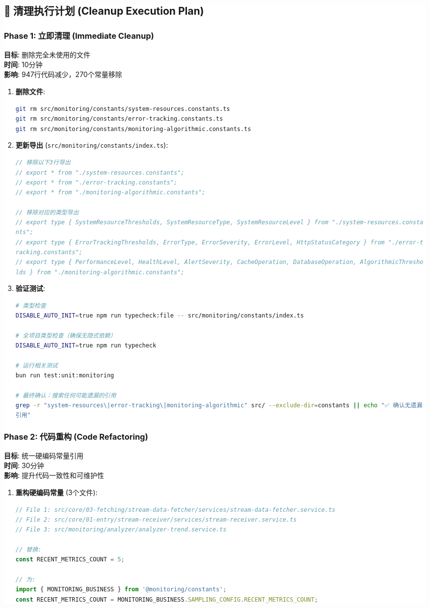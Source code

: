 
## 🚀 清理执行计划 (Cleanup Execution Plan)

### Phase 1: 立即清理 (Immediate Cleanup)
**目标**: 删除完全未使用的文件  
**时间**: 10分钟  
**影响**: 947行代码减少，270个常量移除

1. **删除文件**:
   ```bash
   git rm src/monitoring/constants/system-resources.constants.ts
   git rm src/monitoring/constants/error-tracking.constants.ts  
   git rm src/monitoring/constants/monitoring-algorithmic.constants.ts
   ```

2. **更新导出** (`src/monitoring/constants/index.ts`):
   ```typescript
   // 移除以下3行导出
   // export * from "./system-resources.constants";
   // export * from "./error-tracking.constants";
   // export * from "./monitoring-algorithmic.constants";
   
   // 移除对应的类型导出
   // export type { SystemResourceThresholds, SystemResourceType, SystemResourceLevel } from "./system-resources.constants";
   // export type { ErrorTrackingThresholds, ErrorType, ErrorSeverity, ErrorLevel, HttpStatusCategory } from "./error-tracking.constants";
   // export type { PerformanceLevel, HealthLevel, AlertSeverity, CacheOperation, DatabaseOperation, AlgorithmicThresholds } from "./monitoring-algorithmic.constants";
   ```

3. **验证测试**:
   ```bash
   # 类型检查
   DISABLE_AUTO_INIT=true npm run typecheck:file -- src/monitoring/constants/index.ts
   
   # 全项目类型检查（确保无隐式依赖）
   DISABLE_AUTO_INIT=true npm run typecheck
   
   # 运行相关测试
   bun run test:unit:monitoring
   
   # 最终确认：搜索任何可能遗漏的引用
   grep -r "system-resources\|error-tracking\|monitoring-algorithmic" src/ --exclude-dir=constants || echo "✅ 确认无遗漏引用"
   ```

### Phase 2: 代码重构 (Code Refactoring)  
**目标**: 统一硬编码常量引用  
**时间**: 30分钟  
**影响**: 提升代码一致性和可维护性

1. **重构硬编码常量** (3个文件):
   ```typescript
   // File 1: src/core/03-fetching/stream-data-fetcher/services/stream-data-fetcher.service.ts
   // File 2: src/core/01-entry/stream-receiver/services/stream-receiver.service.ts  
   // File 3: src/monitoring/analyzer/analyzer-trend.service.ts
   
   // 替换:
   const RECENT_METRICS_COUNT = 5;
   
   // 为:
   import { MONITORING_BUSINESS } from '@monitoring/constants';
   const RECENT_METRICS_COUNT = MONITORING_BUSINESS.SAMPLING_CONFIG.RECENT_METRICS_COUNT;
   ```
